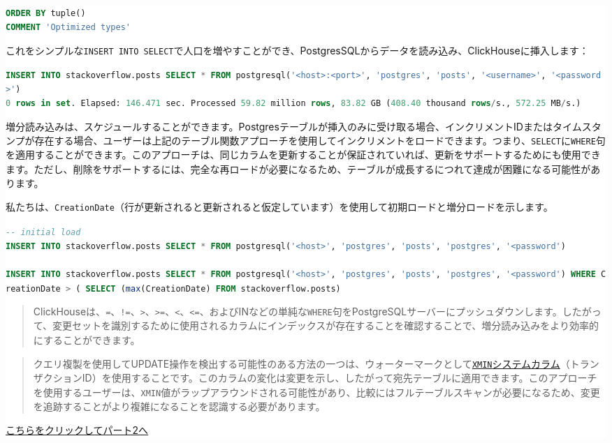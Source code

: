 ```sql title="Query"
ORDER BY tuple()
COMMENT 'Optimized types'
```

これをシンプルな`INSERT INTO SELECT`で人口を増やすことができ、PostgresSQLからデータを読み込み、ClickHouseに挿入します：

```sql title="Query"
INSERT INTO stackoverflow.posts SELECT * FROM postgresql('<host>:<port>', 'postgres', 'posts', '<username>', '<password>')
0 rows in set. Elapsed: 146.471 sec. Processed 59.82 million rows, 83.82 GB (408.40 thousand rows/s., 572.25 MB/s.)
```

増分読み込みは、スケジュールすることができます。Postgresテーブルが挿入のみに受け取る場合、インクリメントIDまたはタイムスタンプが存在する場合、ユーザーは上記のテーブル関数アプローチを使用してインクリメントをロードできます。つまり、`SELECT`に`WHERE`句を適用することができます。このアプローチは、同じカラムを更新することが保証されていれば、更新をサポートするためにも使用できます。ただし、削除をサポートするには、完全な再ロードが必要になるため、テーブルが成長するにつれて達成が困難になる可能性があります。

私たちは、`CreationDate`（行が更新されると更新されると仮定しています）を使用して初期ロードと増分ロードを示します。

```sql
-- initial load
INSERT INTO stackoverflow.posts SELECT * FROM postgresql('<host>', 'postgres', 'posts', 'postgres', '<password')

INSERT INTO stackoverflow.posts SELECT * FROM postgresql('<host>', 'postgres', 'posts', 'postgres', '<password') WHERE CreationDate > ( SELECT (max(CreationDate) FROM stackoverflow.posts)
```

> ClickHouseは、`=`、`!=`、`>`、`>=`、`<`、`<=`、およびINなどの単純な`WHERE`句をPostgreSQLサーバーにプッシュダウンします。したがって、変更セットを識別するために使用されるカラムにインデックスが存在することを確認することで、増分読み込みをより効率的にすることができます。

> クエリ複製を使用してUPDATE操作を検出する可能性のある方法の一つは、ウォーターマークとして[`XMIN`システムカラム](https://www.postgresql.org/docs/9.1/ddl-system-columns.html)（トランザクションID）を使用することです。このカラムの変化は変更を示し、したがって宛先テーブルに適用できます。このアプローチを使用するユーザーは、`XMIN`値がラップアラウンドされる可能性があり、比較にはフルテーブルスキャンが必要になるため、変更を追跡することがより複雑になることを認識する必要があります。

[こちらをクリックしてパート2へ](/migrations/postgresql/rewriting-queries)
